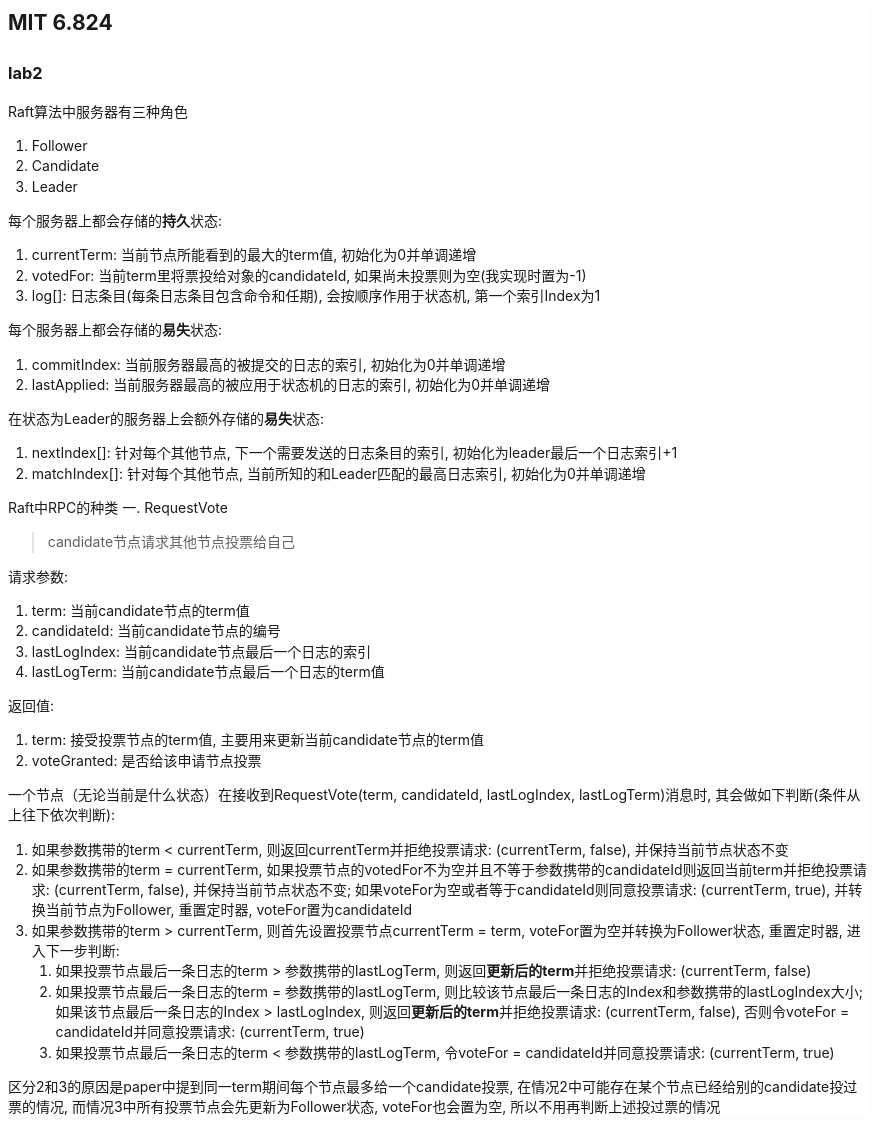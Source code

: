 ## MIT 6.824
### lab2


Raft算法中服务器有三种角色
1. Follower
2. Candidate
3. Leader

每个服务器上都会存储的**持久**状态:
1. currentTerm: 当前节点所能看到的最大的term值, 初始化为0并单调递增
2. votedFor: 当前term里将票投给对象的candidateId, 如果尚未投票则为空(我实现时置为-1)
3. log[]: 日志条目(每条日志条目包含命令和任期), 会按顺序作用于状态机, 第一个索引Index为1

每个服务器上都会存储的**易失**状态:
1. commitIndex: 当前服务器最高的被提交的日志的索引, 初始化为0并单调递增
2. lastApplied: 当前服务器最高的被应用于状态机的日志的索引, 初始化为0并单调递增

在状态为Leader的服务器上会额外存储的**易失**状态:
1. nextIndex[]: 针对每个其他节点, 下一个需要发送的日志条目的索引, 初始化为leader最后一个日志索引+1
2. matchIndex[]: 针对每个其他节点, 当前所知的和Leader匹配的最高日志索引, 初始化为0并单调递增

Raft中RPC的种类
一. RequestVote
> candidate节点请求其他节点投票给自己

请求参数:
1. term: 当前candidate节点的term值
2. candidateId: 当前candidate节点的编号
3. lastLogIndex: 当前candidate节点最后一个日志的索引
4. lastLogTerm: 当前candidate节点最后一个日志的term值

返回值:
1. term: 接受投票节点的term值, 主要用来更新当前candidate节点的term值
2. voteGranted: 是否给该申请节点投票

一个节点（无论当前是什么状态）在接收到RequestVote(term, candidateId, lastLogIndex, lastLogTerm)消息时, 其会做如下判断(条件从上往下依次判断):
1. 如果参数携带的term < currentTerm, 则返回currentTerm并拒绝投票请求: (currentTerm, false), 并保持当前节点状态不变
2. 如果参数携带的term = currentTerm, 如果投票节点的votedFor不为空并且不等于参数携带的candidateId则返回当前term并拒绝投票请求: (currentTerm, false),
并保持当前节点状态不变; 如果voteFor为空或者等于candidateId则同意投票请求: (currentTerm, true), 并转换当前节点为Follower, 重置定时器, voteFor置为candidateId
3. 如果参数携带的term > currentTerm, 则首先设置投票节点currentTerm = term, voteFor置为空并转换为Follower状态, 重置定时器, 进入下一步判断:
    1) 如果投票节点最后一条日志的term > 参数携带的lastLogTerm, 则返回**更新后的term**并拒绝投票请求: (currentTerm, false)
    2) 如果投票节点最后一条日志的term = 参数携带的lastLogTerm, 则比较该节点最后一条日志的Index和参数携带的lastLogIndex大小; 如果该节点最后一条日志的Index > lastLogIndex,
    则返回**更新后的term**并拒绝投票请求: (currentTerm, false), 否则令voteFor = candidateId并同意投票请求: (currentTerm, true)
    3) 如果投票节点最后一条日志的term < 参数携带的lastLogTerm, 令voteFor = candidateId并同意投票请求: (currentTerm, true)

区分2和3的原因是paper中提到同一term期间每个节点最多给一个candidate投票, 在情况2中可能存在某个节点已经给别的candidate投过票的情况, 而情况3中所有投票节点会先更新为Follower状态, voteFor也会置为空, 所以不用再判断上述投过票的情况
